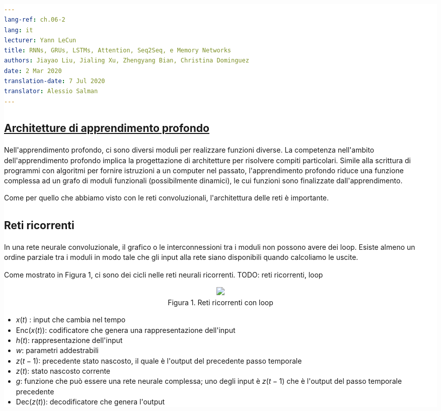 ```yaml
---
lang-ref: ch.06-2
lang: it
lecturer: Yann LeCun
title: RNNs, GRUs, LSTMs, Attention, Seq2Seq, e Memory Networks
authors: Jiayao Liu, Jialing Xu, Zhengyang Bian, Christina Dominguez
date: 2 Mar 2020
translation-date: 7 Jul 2020
translator: Alessio Salman
---
```


## [Architetture di apprendimento profondo](https://www.youtube.com/watch?v=ycbMGyCPzvE&t=2620s)


Nell'apprendimento profondo, ci sono diversi moduli per realizzare funzioni diverse. La competenza nell'ambito dell'apprendimento profondo implica la progettazione di architetture per risolvere compiti particolari. Simile alla scrittura di programmi con algoritmi per fornire istruzioni a un computer nel passato, l'apprendimento profondo riduce una funzione complessa ad un grafo di moduli funzionali (possibilmente dinamici), le cui funzioni sono finalizzate dall'apprendimento.

Come per quello che abbiamo visto con le reti convoluzionali, l'architettura delle reti è importante.


## Reti ricorrenti



In una rete neurale convoluzionale, il grafico o le interconnessioni tra i moduli non possono avere dei loop. Esiste almeno un ordine parziale tra i moduli in modo tale che gli input alla rete siano disponibili quando calcoliamo le uscite.

Come mostrato in Figura 1, ci sono dei cicli nelle reti neurali ricorrenti. 
TODO: reti ricorrenti, loop


<center>
<img src="{{site.baseurl}}/images/week06/06-2/RNN_rolled.png" /><br>
Figura 1. Reti ricorrenti con loop 
</center>



 - $x(t)$ : input che cambia nel tempo 
 - $\text{Enc}(x(t))$: codificatore che genera una rappresentazione dell'input
 - $h(t)$: rappresentazione dell'input
 - $w$: parametri addestrabili 
 - $z(t-1)$: precedente stato nascosto, il quale è l'output del precedente passo temporale
 - $z(t)$: stato nascosto corrente
 - $g$: funzione che può essere una rete neurale complessa; uno degli input è $z(t-1)$ che è l'output del passo temporale precedente
 - $\text{Dec}(z(t))$: decodificatore che genera l'output
